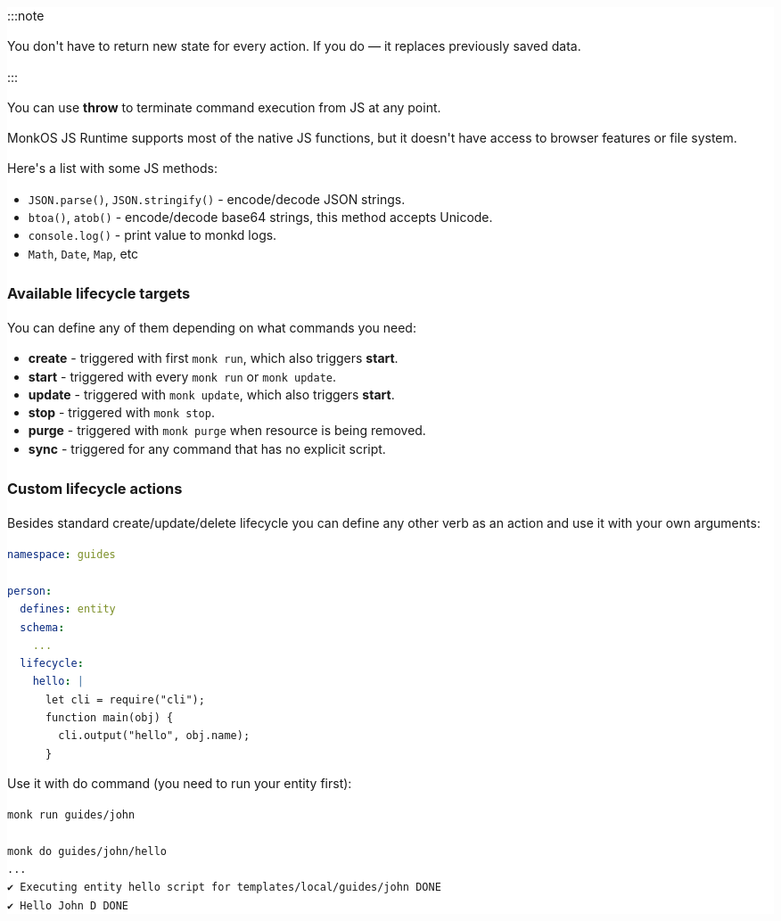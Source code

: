 :::note

You don't have to return new state for every action. If you do — it replaces previously saved data.

:::

You can use **throw** to terminate command execution from JS at any point.

MonkOS JS Runtime supports most of the native JS functions,
but it doesn't have access to browser features or file system.

Here's a list with some JS methods:

* `JSON.parse()`, `JSON.stringify()` - encode/decode JSON strings.
* `btoa()`, `atob()` - encode/decode base64 strings, this method accepts Unicode.
* `console.log()` - print value to monkd logs.
* `Math`, `Date`, `Map`, etc

### Available lifecycle targets

You can define any of them depending on what commands you need:

* **create** - triggered with first `monk run`, which also triggers **start**.
* **start** - triggered with every `monk run` or `monk update`.
* **update** - triggered with `monk update`, which also triggers **start**.
* **stop** - triggered with `monk stop`.
* **purge** - triggered with `monk purge` when resource is being removed.
* **sync** - triggered for any command that has no explicit script.

### Custom lifecycle actions

Besides standard create/update/delete lifecycle you can define any other verb as an action and use it with your own
arguments:

```yaml title="type.yaml" linenums="1"
namespace: guides

person:
  defines: entity
  schema:
    ...
  lifecycle:
    hello: |
      let cli = require("cli");
      function main(obj) {
        cli.output("hello", obj.name);
      }
```

Use it with do command (you need to run your entity first):

    monk run guides/john
    
    monk do guides/john/hello
    ...
    ✔ Executing entity hello script for templates/local/guides/john DONE
    ✔ Hello John D DONE
